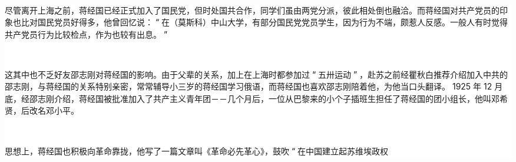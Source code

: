  <p class="p2">
  <span class="s1">
   尽管离开上海之前，蒋经国已经正式加入了国民党，但时处国共合作，同学们虽由两党分派，彼此相处倒也融洽。而蒋经国对共产党员的印象也比对国民党员好得多，他曾回忆说：
  </span>
  <span class="s2">
   “
  </span>
  <span class="s1">
   在（莫斯科）中山大学，有部分国民党党员学生，因为行为不端，颇惹人反感。一般人有时觉得共产党员行为比较检点，作为也较有出息。
  </span>
  <span class="s2">
   ”
  </span>
 </p>
 <p class="p1">
  <span class="s1">
  </span>
  <br/>
 </p>
 <p class="p2">
  <span class="s1">
   这其中也不乏好友邵志刚对蒋经国的影响。由于父辈的关系，加上在上海时都参加过
  </span>
  <span class="s2">
   “
  </span>
  <span class="s1">
   五卅运动
  </span>
  <span class="s2">
   ”
  </span>
  <span class="s1">
   ，赴苏之前经瞿秋白推荐介绍加入中共的邵志刚，与蒋经国的关系特别亲密，常常辅导小三岁的蒋经国学习俄语，而蒋经国也喜欢邵志刚陪着他，为他当口头翻译。
  </span>
  <span class="s2">
   1925
  </span>
  <span class="s1">
   年
  </span>
  <span class="s2">
   12
  </span>
  <span class="s1">
   月底，经邵志刚介绍，蒋经国被批准加入了共产主义青年团－－几个月后，一位从巴黎来的小个子插班生担任了蒋经国的团小组长，他叫邓希贤，后改名邓小平。
  </span>
 </p>
 <p class="p1">
  <span class="s1">
  </span>
  <br/>
 </p>
 <p class="p2">
  <span class="s1">
   思想上，蒋经国也积极向革命靠拢，他写了一篇文章叫《革命必先革心》，鼓吹
  </span>
  <span class="s2">
   “
  </span>
  <span class="s1">
   在中国建立起苏维埃政权
  </span>
  <span class="s2">